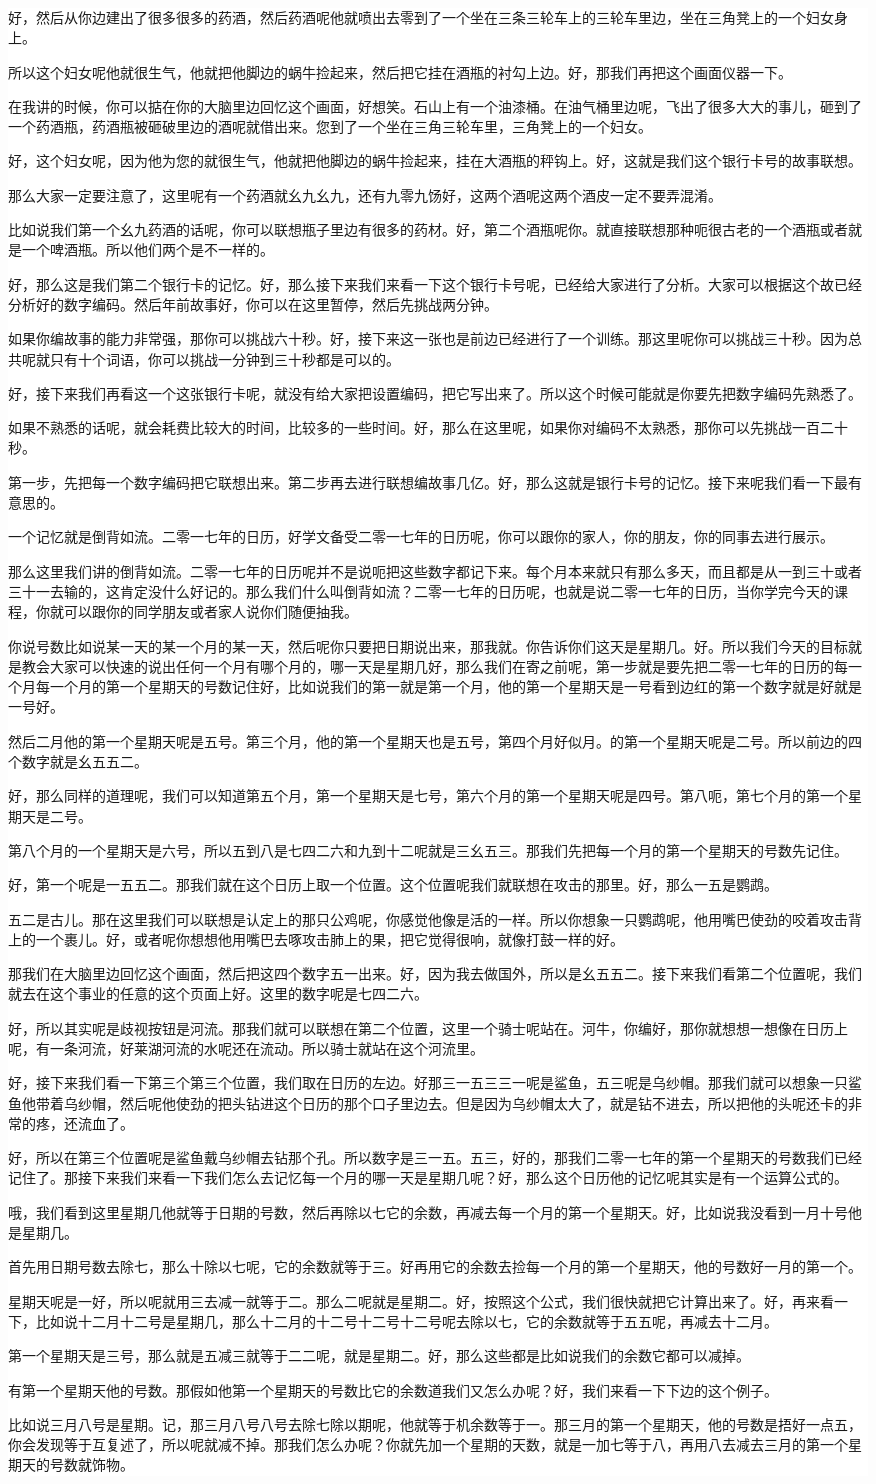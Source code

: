 好，然后从你边建出了很多很多的药酒，然后药酒呢他就喷出去零到了一个坐在三条三轮车上的三轮车里边，坐在三角凳上的一个妇女身上。

所以这个妇女呢他就很生气，他就把他脚边的蜗牛捡起来，然后把它挂在酒瓶的衬勾上边。好，那我们再把这个画面仪器一下。

在我讲的时候，你可以掂在你的大脑里边回忆这个画面，好想笑。石山上有一个油漆桶。在油气桶里边呢，飞出了很多大大的事儿，砸到了一个药酒瓶，药酒瓶被砸破里边的酒呢就借出来。您到了一个坐在三角三轮车里，三角凳上的一个妇女。

好，这个妇女呢，因为他为您的就很生气，他就把他脚边的蜗牛捡起来，挂在大酒瓶的秤钩上。好，这就是我们这个银行卡号的故事联想。

那么大家一定要注意了，这里呢有一个药酒就幺九幺九，还有九零九饧好，这两个酒呢这两个酒皮一定不要弄混淆。

比如说我们第一个幺九药酒的话呢，你可以联想瓶子里边有很多的药材。好，第二个酒瓶呢你。就直接联想那种呃很古老的一个酒瓶或者就是一个啤酒瓶。所以他们两个是不一样的。

好，那么这是我们第二个银行卡的记忆。好，那么接下来我们来看一下这个银行卡号呢，已经给大家进行了分析。大家可以根据这个故已经分析好的数字编码。然后年前故事好，你可以在这里暂停，然后先挑战两分钟。

如果你编故事的能力非常强，那你可以挑战六十秒。好，接下来这一张也是前边已经进行了一个训练。那这里呢你可以挑战三十秒。因为总共呢就只有十个词语，你可以挑战一分钟到三十秒都是可以的。

好，接下来我们再看这一个这张银行卡呢，就没有给大家把设置编码，把它写出来了。所以这个时候可能就是你要先把数字编码先熟悉了。

如果不熟悉的话呢，就会耗费比较大的时间，比较多的一些时间。好，那么在这里呢，如果你对编码不太熟悉，那你可以先挑战一百二十秒。

第一步，先把每一个数字编码把它联想出来。第二步再去进行联想编故事几亿。好，那么这就是银行卡号的记忆。接下来呢我们看一下最有意思的。

一个记忆就是倒背如流。二零一七年的日历，好学文备受二零一七年的日历呢，你可以跟你的家人，你的朋友，你的同事去进行展示。

那么这里我们讲的倒背如流。二零一七年的日历呢并不是说呃把这些数字都记下来。每个月本来就只有那么多天，而且都是从一到三十或者三十一去输的，这肯定没什么好记的。那么我们什么叫倒背如流？二零一七年的日历呢，也就是说二零一七年的日历，当你学完今天的课程，你就可以跟你的同学朋友或者家人说你们随便抽我。

你说号数比如说某一天的某一个月的某一天，然后呢你只要把日期说出来，那我就。你告诉你们这天是星期几。好。所以我们今天的目标就是教会大家可以快速的说出任何一个月有哪个月的，哪一天是星期几好，那么我们在寄之前呢，第一步就是要先把二零一七年的日历的每一个月每一个月的第一个星期天的号数记住好，比如说我们的第一就是第一个月，他的第一个星期天是一号看到边红的第一个数字就是好就是一号好。

然后二月他的第一个星期天呢是五号。第三个月，他的第一个星期天也是五号，第四个月好似月。的第一个星期天呢是二号。所以前边的四个数字就是幺五五二。

好，那么同样的道理呢，我们可以知道第五个月，第一个星期天是七号，第六个月的第一个星期天呢是四号。第八呃，第七个月的第一个星期天是二号。

第八个月的一个星期天是六号，所以五到八是七四二六和九到十二呢就是三幺五三。那我们先把每一个月的第一个星期天的号数先记住。

好，第一个呢是一五五二。那我们就在这个日历上取一个位置。这个位置呢我们就联想在攻击的那里。好，那么一五是鹦鹉。

五二是古儿。那在这里我们可以联想是认定上的那只公鸡呢，你感觉他像是活的一样。所以你想象一只鹦鹉呢，他用嘴巴使劲的咬着攻击背上的一个裹儿。好，或者呢你想想他用嘴巴去啄攻击肺上的果，把它觉得很响，就像打鼓一样的好。

那我们在大脑里边回忆这个画面，然后把这四个数字五一出来。好，因为我去做国外，所以是幺五五二。接下来我们看第二个位置呢，我们就去在这个事业的任意的这个页面上好。这里的数字呢是七四二六。

好，所以其实呢是歧视按钮是河流。那我们就可以联想在第二个位置，这里一个骑士呢站在。河牛，你编好，那你就想想一想像在日历上呢，有一条河流，好莱湖河流的水呢还在流动。所以骑士就站在这个河流里。

好，接下来我们看一下第三个第三个位置，我们取在日历的左边。好那三一五三三一呢是鲨鱼，五三呢是乌纱帽。那我们就可以想象一只鲨鱼他带着乌纱帽，然后呢他使劲的把头钻进这个日历的那个口子里边去。但是因为乌纱帽太大了，就是钻不进去，所以把他的头呢还卡的非常的疼，还流血了。

好，所以在第三个位置呢是鲨鱼戴乌纱帽去钻那个孔。所以数字是三一五。五三，好的，那我们二零一七年的第一个星期天的号数我们已经记住了。那接下来我们来看一下我们怎么去记忆每一个月的哪一天是星期几呢？好，那么这个日历他的记忆呢其实是有一个运算公式的。

哦，我们看到这里星期几他就等于日期的号数，然后再除以七它的余数，再减去每一个月的第一个星期天。好，比如说我没看到一月十号他是星期几。

首先用日期号数去除七，那么十除以七呢，它的余数就等于三。好再用它的余数去捡每一个月的第一个星期天，他的号数好一月的第一个。

星期天呢是一好，所以呢就用三去减一就等于二。那么二呢就是星期二。好，按照这个公式，我们很快就把它计算出来了。好，再来看一下，比如说十二月十二号是星期几，那么十二月的十二号十二号十二号呢去除以七，它的余数就等于五五呢，再减去十二月。

第一个星期天是三号，那么就是五减三就等于二二呢，就是星期二。好，那么这些都是比如说我们的余数它都可以减掉。

有第一个星期天他的号数。那假如他第一个星期天的号数比它的余数道我们又怎么办呢？好，我们来看一下下边的这个例子。

比如说三月八号是星期。记，那三月八号八号去除七除以期呢，他就等于机余数等于一。那三月的第一个星期天，他的号数是捂好一点五，你会发现等于互复述了，所以呢就减不掉。那我们怎么办呢？你就先加一个星期的天数，就是一加七等于八，再用八去减去三月的第一个星期天的号数就饰物。
